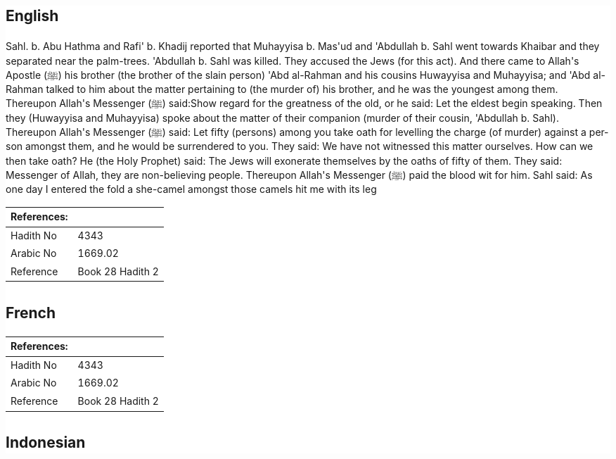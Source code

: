 ## English


<div dir="ltr" lang="en" style={{fontSize:'larger',backgroundColor:'#f8f9fa',padding:20}}>
Sahl. b. Abu Hathma and Rafi' b. Khadij reported that Muhayyisa b. Mas'ud and 'Abdullah b. Sahl went towards Khaibar and they separated near the palm-trees. 'Abdullah b. Sahl was killed. They accused the Jews (for this act). And there came to Allah's Apostle (ﷺ) his brother (the brother of the slain person) 'Abd al-Rahman and his cousins Huwayyisa and Muhayyisa; and 'Abd al-Rahman talked to him about the matter pertaining to (the murder of) his brother, and he was the youngest among them. Thereupon Allah's Messenger (ﷺ) said:Show regard for the greatness of the old, or he said: Let the eldest begin speaking. Then they (Huwayyisa and Muhayyisa) spoke about the matter of their companion (murder of their cousin, 'Abdullah b. Sahl). Thereupon Allah's Messenger (ﷺ) said: Let fifty (persons) among you take oath for levelling the charge (of murder) against a person amongst them, and he would be surrendered to you. They said: We have not witnessed this matter ourselves. How can we then take oath? He (the Holy Prophet) said: The Jews will exonerate themselves by the oaths of fifty of them. They said: Messenger of Allah, they are non-believing people. Thereupon Allah's Messenger (ﷺ) paid the blood wit for him. Sahl said: As one day I entered the fold a she-camel amongst those camels hit me with its leg
</div>
<div style={{backgroundColor:'#f8f9fa',padding:20, marginBottom: 10}}><table> <thead> <tr> <th>References:</th> <th></th> </tr> </thead> <tbody><tr><td>Hadith No</td><td>4343</td></tr><tr><td>Arabic No</td><td>1669.02</td></tr><tr><td>Reference</td><td>Book 28 Hadith 2</td></tr></tbody></table></div>

## French


<div dir="ltr" lang="fr" style={{fontSize:'larger',backgroundColor:'#f8f9fa',padding:20}}>

</div>
<div style={{backgroundColor:'#f8f9fa',padding:20, marginBottom: 10}}><table> <thead> <tr> <th>References:</th> <th></th> </tr> </thead> <tbody><tr><td>Hadith No</td><td>4343</td></tr><tr><td>Arabic No</td><td>1669.02</td></tr><tr><td>Reference</td><td>Book 28 Hadith 2</td></tr></tbody></table></div>

## Indonesian


<div dir="ltr" lang="id" style={{fontSize:'larger',backgroundColor:'#f8f9fa',padding:20}}>